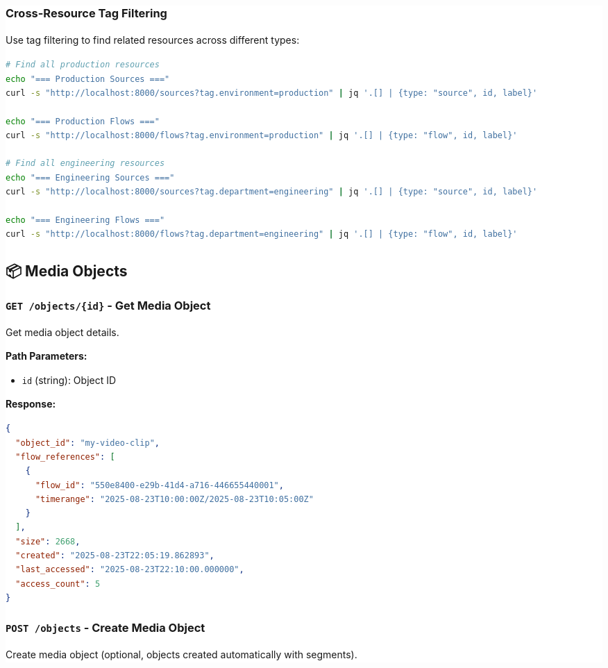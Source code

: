 ### Cross-Resource Tag Filtering

Use tag filtering to find related resources across different types:

```bash
# Find all production resources
echo "=== Production Sources ==="
curl -s "http://localhost:8000/sources?tag.environment=production" | jq '.[] | {type: "source", id, label}'

echo "=== Production Flows ==="
curl -s "http://localhost:8000/flows?tag.environment=production" | jq '.[] | {type: "flow", id, label}'

# Find all engineering resources
echo "=== Engineering Sources ==="
curl -s "http://localhost:8000/sources?tag.department=engineering" | jq '.[] | {type: "source", id, label}'

echo "=== Engineering Flows ==="
curl -s "http://localhost:8000/flows?tag.department=engineering" | jq '.[] | {type: "flow", id, label}'
```

## 📦 Media Objects

### `GET /objects/{id}` - Get Media Object
Get media object details.

**Path Parameters:**
- `id` (string): Object ID

**Response:**
```json
{
  "object_id": "my-video-clip",
  "flow_references": [
    {
      "flow_id": "550e8400-e29b-41d4-a716-446655440001",
      "timerange": "2025-08-23T10:00:00Z/2025-08-23T10:05:00Z"
    }
  ],
  "size": 2668,
  "created": "2025-08-23T22:05:19.862893",
  "last_accessed": "2025-08-23T22:10:00.000000",
  "access_count": 5
}
```

### `POST /objects` - Create Media Object
Create media object (optional, objects created automatically with segments).
